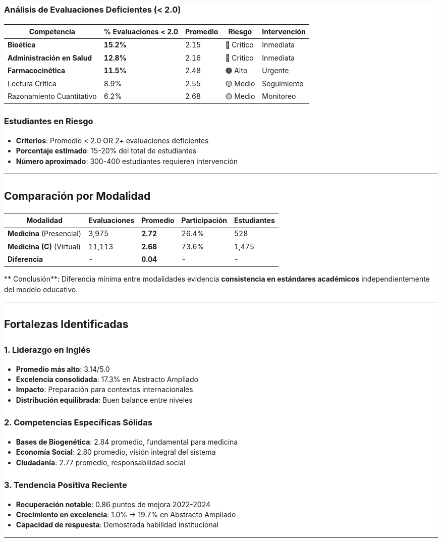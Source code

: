 ### Análisis de Evaluaciones Deficientes (< 2.0)

| Competencia | % Evaluaciones < 2.0 | Promedio | Riesgo | Intervención |
|-------------|---------------------|----------|--------|--------------|
| **Bioética** | **15.2%** | 2.15 | 🔴 Crítico | Inmediata |
| **Administración en Salud** | **12.8%** | 2.16 | 🔴 Crítico | Inmediata |
| **Farmacocinética** | **11.5%** | 2.48 | 🟠 Alto | Urgente |
| Lectura Crítica | 8.9% | 2.55 | 🟡 Medio | Seguimiento |
| Razonamiento Cuantitativo | 6.2% | 2.68 | 🟡 Medio | Monitoreo |

### Estudiantes en Riesgo

- **Criterios**: Promedio < 2.0 OR 2+ evaluaciones deficientes
- **Porcentaje estimado**: 15-20% del total de estudiantes
- **Número aproximado**: 300-400 estudiantes requieren intervención

---

##  Comparación por Modalidad

| Modalidad | Evaluaciones | Promedio | Participación | Estudiantes |
|-----------|--------------|----------|---------------|-------------|
| **Medicina** (Presencial) | 3,975 | **2.72** | 26.4% | 528 |
| **Medicina (C)** (Virtual) | 11,113 | **2.68** | 73.6% | 1,475 |
| **Diferencia** | - | **0.04** | - | - |

** Conclusión**: Diferencia mínima entre modalidades evidencia **consistencia en estándares académicos** independientemente del modelo educativo.

---

##  Fortalezas Identificadas

### 1. Liderazgo en Inglés
- **Promedio más alto**: 3.14/5.0
- **Excelencia consolidada**: 17.3% en Abstracto Ampliado
- **Impacto**: Preparación para contextos internacionales
- **Distribución equilibrada**: Buen balance entre niveles

### 2. Competencias Específicas Sólidas
- **Bases de Biogenética**: 2.84 promedio, fundamental para medicina
- **Economía Social**: 2.80 promedio, visión integral del sistema
- **Ciudadanía**: 2.77 promedio, responsabilidad social

### 3. Tendencia Positiva Reciente
- **Recuperación notable**: 0.86 puntos de mejora 2022-2024
- **Crecimiento en excelencia**: 1.0% → 19.7% en Abstracto Ampliado
- **Capacidad de respuesta**: Demostrada habilidad institucional

---